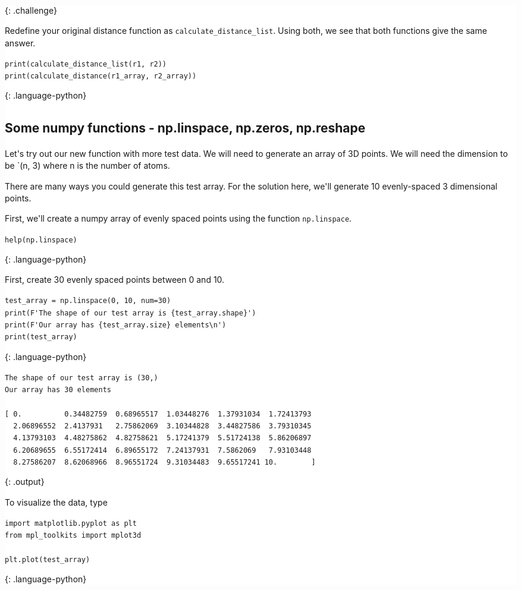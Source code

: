 {: .challenge}

Redefine your original distance function as `calculate_distance_list`. Using both, we see that both functions give the same answer. 

~~~
print(calculate_distance_list(r1, r2))
print(calculate_distance(r1_array, r2_array))
~~~
{: .language-python}

## Some numpy functions - np.linspace, np.zeros, np.reshape
Let's try out our new function with more test data. We will need to generate an array of 3D points. We will need the dimension to be `(n, 3) where n is the number of atoms. 

There are many ways you could generate this test array. For the solution here, we'll generate 10 evenly-spaced 3 dimensional points.

First, we'll create a numpy array of evenly spaced points using the function `np.linspace`.

~~~
help(np.linspace)
~~~
{: .language-python}

First, create 30 evenly spaced points between 0 and 10.

~~~
test_array = np.linspace(0, 10, num=30)
print(F'The shape of our test array is {test_array.shape}')
print(F'Our array has {test_array.size} elements\n')
print(test_array)
~~~
{: .language-python}

~~~
The shape of our test array is (30,)
Our array has 30 elements

[ 0.          0.34482759  0.68965517  1.03448276  1.37931034  1.72413793
  2.06896552  2.4137931   2.75862069  3.10344828  3.44827586  3.79310345
  4.13793103  4.48275862  4.82758621  5.17241379  5.51724138  5.86206897
  6.20689655  6.55172414  6.89655172  7.24137931  7.5862069   7.93103448
  8.27586207  8.62068966  8.96551724  9.31034483  9.65517241 10.        ]
~~~
{: .output}

To visualize the data, type

~~~
import matplotlib.pyplot as plt
from mpl_toolkits import mplot3d

plt.plot(test_array)
~~~
{: .language-python}
